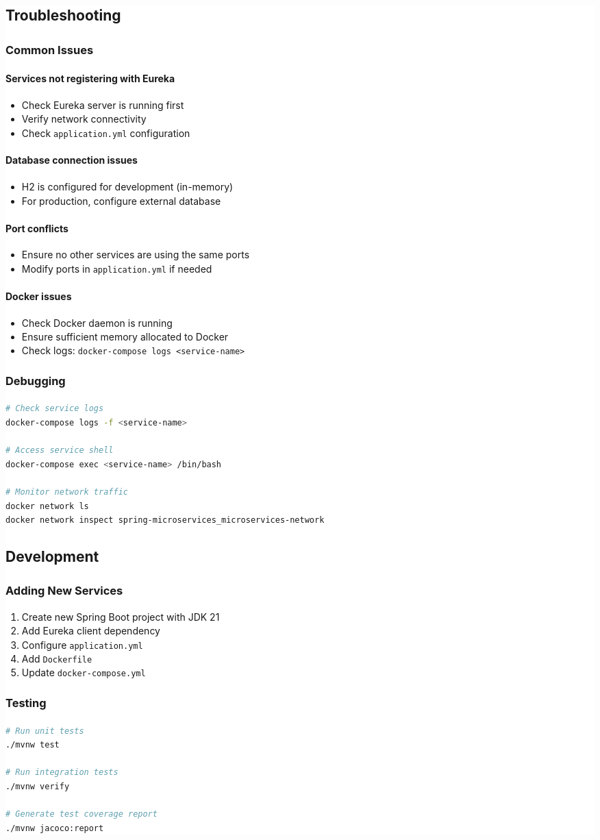 ## Troubleshooting

### Common Issues

#### Services not registering with Eureka
- Check Eureka server is running first
- Verify network connectivity
- Check `application.yml` configuration

#### Database connection issues
- H2 is configured for development (in-memory)
- For production, configure external database

#### Port conflicts
- Ensure no other services are using the same ports
- Modify ports in `application.yml` if needed

#### Docker issues
- Check Docker daemon is running
- Ensure sufficient memory allocated to Docker
- Check logs: `docker-compose logs <service-name>`

### Debugging
```bash
# Check service logs
docker-compose logs -f <service-name>

# Access service shell
docker-compose exec <service-name> /bin/bash

# Monitor network traffic
docker network ls
docker network inspect spring-microservices_microservices-network
```

## Development

### Adding New Services
1. Create new Spring Boot project with JDK 21
2. Add Eureka client dependency
3. Configure `application.yml`
4. Add `Dockerfile`
5. Update `docker-compose.yml`

### Testing
```bash
# Run unit tests
./mvnw test

# Run integration tests
./mvnw verify

# Generate test coverage report
./mvnw jacoco:report
```
